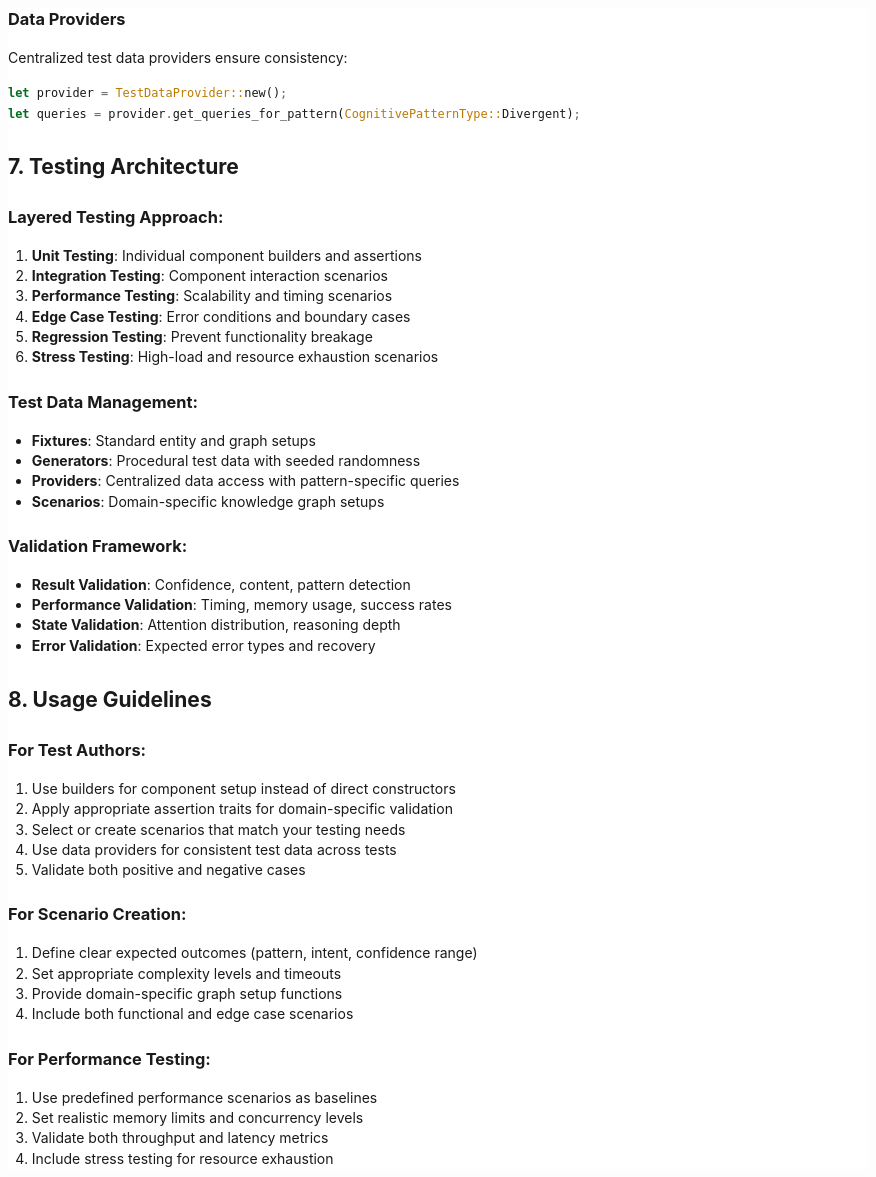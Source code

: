 ### Data Providers
Centralized test data providers ensure consistency:
```rust
let provider = TestDataProvider::new();
let queries = provider.get_queries_for_pattern(CognitivePatternType::Divergent);
```

## 7. Testing Architecture

### Layered Testing Approach:
1. **Unit Testing**: Individual component builders and assertions
2. **Integration Testing**: Component interaction scenarios
3. **Performance Testing**: Scalability and timing scenarios
4. **Edge Case Testing**: Error conditions and boundary cases
5. **Regression Testing**: Prevent functionality breakage
6. **Stress Testing**: High-load and resource exhaustion scenarios

### Test Data Management:
- **Fixtures**: Standard entity and graph setups
- **Generators**: Procedural test data with seeded randomness
- **Providers**: Centralized data access with pattern-specific queries
- **Scenarios**: Domain-specific knowledge graph setups

### Validation Framework:
- **Result Validation**: Confidence, content, pattern detection
- **Performance Validation**: Timing, memory usage, success rates
- **State Validation**: Attention distribution, reasoning depth
- **Error Validation**: Expected error types and recovery

## 8. Usage Guidelines

### For Test Authors:
1. Use builders for component setup instead of direct constructors
2. Apply appropriate assertion traits for domain-specific validation
3. Select or create scenarios that match your testing needs
4. Use data providers for consistent test data across tests
5. Validate both positive and negative cases

### For Scenario Creation:
1. Define clear expected outcomes (pattern, intent, confidence range)
2. Set appropriate complexity levels and timeouts
3. Provide domain-specific graph setup functions
4. Include both functional and edge case scenarios

### For Performance Testing:
1. Use predefined performance scenarios as baselines
2. Set realistic memory limits and concurrency levels
3. Validate both throughput and latency metrics
4. Include stress testing for resource exhaustion
